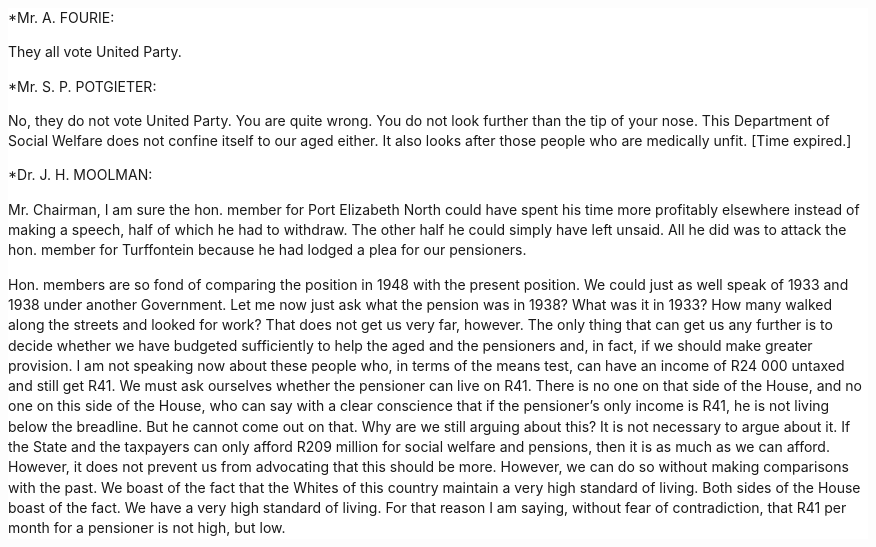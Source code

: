</speech>

<speech by="#fourie">

<from>*Mr. <person refersTo="hansard_za">A. FOURIE</person>:</from>

<p>They all vote United Party.</p>

</speech>

<speech by="#potgieter">

<from>*Mr. <person refersTo="hansard_za">S. P. POTGIETER</person>:</from>

<p>No, they do not vote United Party. You are quite <span class="col_6813-6814" refersTo="page_0474"/>wrong. You do not look further than the tip of your nose. This Department of Social Welfare does not confine itself to our aged either. It also looks after those people who are medically unfit. [Time expired.]</p>

</speech>

<speech by="#moolman">

<from>*Dr. <person refersTo="hansard_za">J. H. MOOLMAN</person>:</from>

<p>Mr. Chairman, I am sure the hon. member for Port Elizabeth North could have spent his time more profitably elsewhere instead of making a speech, half of which he had to withdraw. The other half he could simply have left unsaid. All he did was to attack the hon. member for Turffontein because he had lodged a plea for our pensioners.</p>

<p>Hon. members are so fond of comparing the position in 1948 with the present position. We could just as well speak of 1933 and 1938 under another Government. Let me now just ask what the pension was in 1938&#x003F; What was it in 1933&#x003F; How many walked along the streets and looked for work&#x003F; That does not get us very far, however. The only thing that can get us any further is to decide whether we have budgeted sufficiently to help the aged and the pensioners and, in fact, if we should make greater provision. I am not speaking now about these people who, in terms of the means test, can have an income of R24 000 untaxed and still get R41. We must ask ourselves whether the pensioner can live on R41. There is no one on that side of the House, and no one on this side of the House, who can say with a clear conscience that if the pensioner&#x2019;s only income is R41, he is not living below the breadline. But he cannot come out on that. Why are we still arguing about this&#x003F; It is not necessary to argue about it. If the State and the taxpayers can only afford R209 million for social welfare and pensions, then it is as much as we can afford. However, it does not prevent us from advocating that this should be more. However, we can do so without making comparisons with the past. We boast of the fact that the Whites of this country maintain a very high standard of living. Both sides of the House boast of the fact. We have a very high standard of living. For that reason I am saying, without fear of contradiction, that R41 per month for a pensioner is not high, but low.</p>
